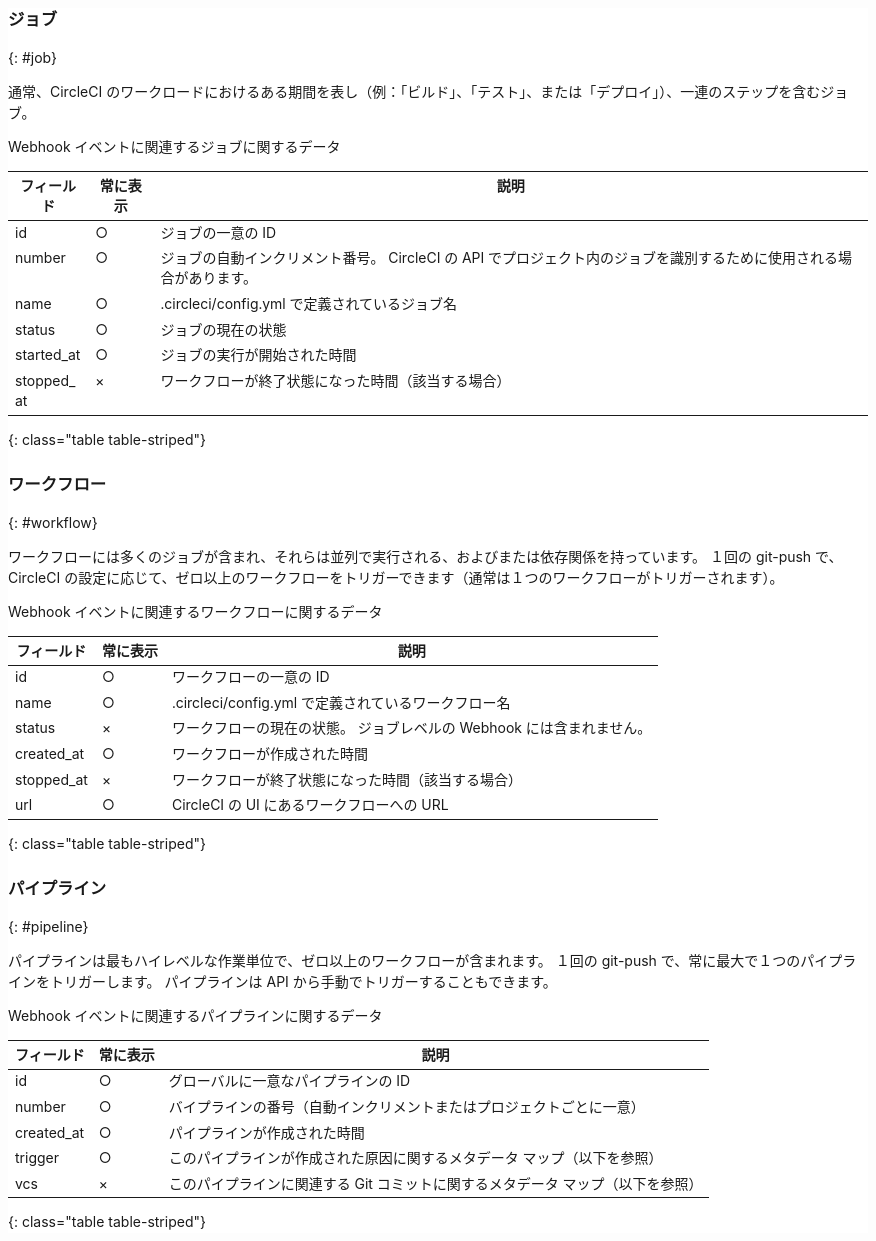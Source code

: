 ### ジョブ
{: #job}

通常、CircleCI のワークロードにおけるある期間を表し（例：「ビルド」、「テスト」、または「デプロイ」）、一連のステップを含むジョブ。

Webhook イベントに関連するジョブに関するデータ


| フィールド         | 常に表示 | 説明                                                                |
| ------------- | ---- | ----------------------------------------------------------------- |
| id            | ○    | ジョブの一意の ID                                                        |
| number        | ○    | ジョブの自動インクリメント番号。 CircleCI の API でプロジェクト内のジョブを識別するために使用される場合があります。 |
| name          | ○    | .circleci/config.yml で定義されているジョブ名                                 |
| status        | ○    | ジョブの現在の状態                                                         |
| started\_at | ○    | ジョブの実行が開始された時間                                                    |
| stopped\_at | ×    | ワークフローが終了状態になった時間（該当する場合）                                         |
{: class="table table-striped"}


### ワークフロー
{: #workflow}

ワークフローには多くのジョブが含まれ、それらは並列で実行される、およびまたは依存関係を持っています。 １回の git-push で、CircleCI の設定に応じて、ゼロ以上のワークフローをトリガーできます（通常は１つのワークフローがトリガーされます）。

Webhook イベントに関連するワークフローに関するデータ


| フィールド         | 常に表示 | 説明                                      |
| ------------- | ---- | --------------------------------------- |
| id            | ○    | ワークフローの一意の ID                           |
| name          | ○    | .circleci/config.yml で定義されているワークフロー名    |
| status        | ×    | ワークフローの現在の状態。 ジョブレベルの Webhook には含まれません。 |
| created\_at | ○    | ワークフローが作成された時間                          |
| stopped_at    | ×    | ワークフローが終了状態になった時間（該当する場合）               |
| url           | ○    | CircleCI の UI にあるワークフローへの URL           |
{: class="table table-striped"}

### パイプライン
{: #pipeline}

パイプラインは最もハイレベルな作業単位で、ゼロ以上のワークフローが含まれます。 １回の git-push で、常に最大で１つのパイプラインをトリガーします。 パイプラインは API から手動でトリガーすることもできます。

Webhook イベントに関連するパイプラインに関するデータ

| フィールド         | 常に表示 | 説明                                         |
| ------------- | ---- | ------------------------------------------ |
| id            | ○    | グローバルに一意なパイプラインの ID                        |
| number        | ○    | バイプラインの番号（自動インクリメントまたはプロジェクトごとに一意）         |
| created\_at | ○    | パイプラインが作成された時間                             |
| trigger       | ○    | このパイプラインが作成された原因に関するメタデータ マップ（以下を参照）       |
| vcs           | ×    | このパイプラインに関連する Git コミットに関するメタデータ マップ（以下を参照） |
{: class="table table-striped"}

